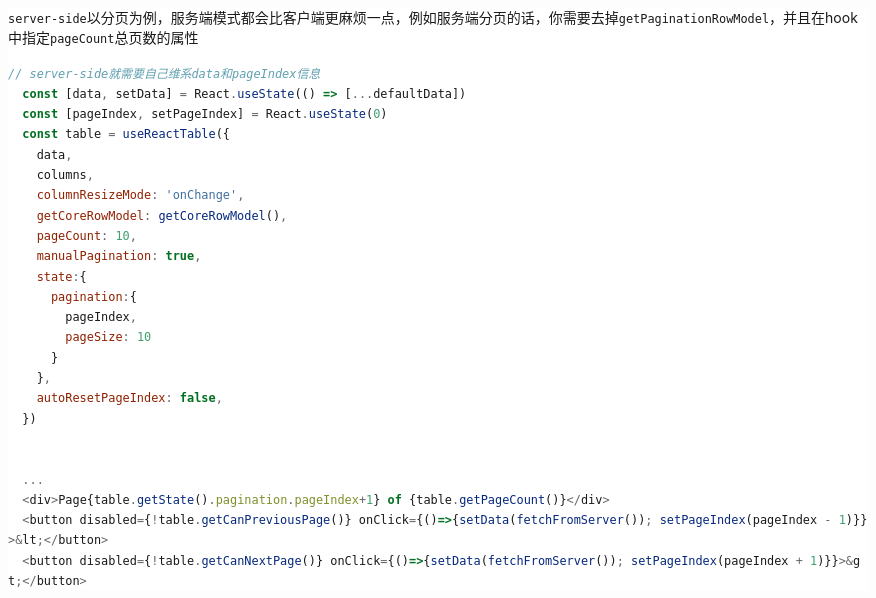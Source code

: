 `server-side`以分页为例，服务端模式都会比客户端更麻烦一点，例如服务端分页的话，你需要去掉`getPaginationRowModel`，并且在hook中指定`pageCount`总页数的属性
```js
// server-side就需要自己维系data和pageIndex信息
  const [data, setData] = React.useState(() => [...defaultData])
  const [pageIndex, setPageIndex] = React.useState(0)
  const table = useReactTable({
    data,
    columns,
    columnResizeMode: 'onChange',
    getCoreRowModel: getCoreRowModel(),
    pageCount: 10,
    manualPagination: true, 
    state:{
      pagination:{
        pageIndex,
        pageSize: 10
      }
    },
    autoResetPageIndex: false,
  })


  ...
  <div>Page{table.getState().pagination.pageIndex+1} of {table.getPageCount()}</div>
  <button disabled={!table.getCanPreviousPage()} onClick={()=>{setData(fetchFromServer()); setPageIndex(pageIndex - 1)}}>&lt;</button>
  <button disabled={!table.getCanNextPage()} onClick={()=>{setData(fetchFromServer()); setPageIndex(pageIndex + 1)}}>&gt;</button>
```